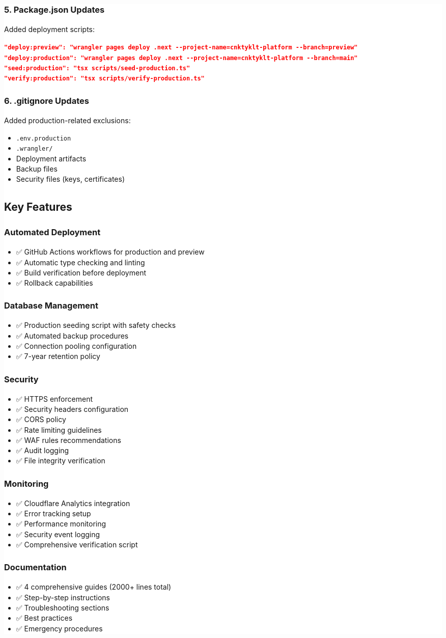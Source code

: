 ### 5. Package.json Updates

Added deployment scripts:
```json
"deploy:preview": "wrangler pages deploy .next --project-name=cnktyklt-platform --branch=preview"
"deploy:production": "wrangler pages deploy .next --project-name=cnktyklt-platform --branch=main"
"seed:production": "tsx scripts/seed-production.ts"
"verify:production": "tsx scripts/verify-production.ts"
```

### 6. .gitignore Updates

Added production-related exclusions:
- `.env.production`
- `.wrangler/`
- Deployment artifacts
- Backup files
- Security files (keys, certificates)

## Key Features

### Automated Deployment
- ✅ GitHub Actions workflows for production and preview
- ✅ Automatic type checking and linting
- ✅ Build verification before deployment
- ✅ Rollback capabilities

### Database Management
- ✅ Production seeding script with safety checks
- ✅ Automated backup procedures
- ✅ Connection pooling configuration
- ✅ 7-year retention policy

### Security
- ✅ HTTPS enforcement
- ✅ Security headers configuration
- ✅ CORS policy
- ✅ Rate limiting guidelines
- ✅ WAF rules recommendations
- ✅ Audit logging
- ✅ File integrity verification

### Monitoring
- ✅ Cloudflare Analytics integration
- ✅ Error tracking setup
- ✅ Performance monitoring
- ✅ Security event logging
- ✅ Comprehensive verification script

### Documentation
- ✅ 4 comprehensive guides (2000+ lines total)
- ✅ Step-by-step instructions
- ✅ Troubleshooting sections
- ✅ Best practices
- ✅ Emergency procedures
